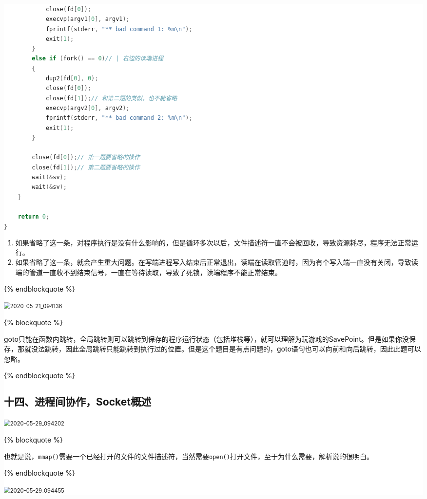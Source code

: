 ```c
            close(fd[0]);
            execvp(argv1[0], argv1);
            fprintf(stderr, "** bad command 1: %m\n");
            exit(1);
        }
        else if (fork() == 0)// | 右边的读端进程
        {
            dup2(fd[0], 0);
            close(fd[0]);
            close(fd[1]);// 和第二题的类似，也不能省略
            execvp(argv2[0], argv2);
            fprintf(stderr, "** bad command 2: %m\n");
            exit(1);
        }

        close(fd[0]);// 第一题要省略的操作
        close(fd[1]);// 第二题要省略的操作
        wait(&sv);
        wait(&sv);
    }

    return 0;
}
```

1. 如果省略了这一条，对程序执行是没有什么影响的，但是循环多次以后，文件描述符一直不会被回收，导致资源耗尽，程序无法正常运行。
2. 如果省略了这一条，就会产生重大问题。在写端进程写入结束后正常退出，读端在读取管道时，因为有个写入端一直没有关闭，导致读端的管道一直收不到结束信号，一直在等待读取，导致了死锁，读端程序不能正常结束。

{% endblockquote %}



<img src="https://gitee.com/wxy_666/images/raw/master/20200521100519.jpg" alt="2020-05-21_094136" style="zoom:80%;" />

{% blockquote %}

goto只能在函数内跳转，全局跳转则可以跳转到保存的程序运行状态（包括堆栈等），就可以理解为玩游戏的SavePoint。但是如果你没保存，那就没法跳转，因此全局跳转只能跳转到执行过的位置。但是这个题目是有点问题的，goto语句也可以向前和向后跳转，因此此题可以忽略。

{% endblockquote %}



## 十四、进程间协作，Socket概述

<img src="https://gitee.com/wxy_666/images/raw/master/20200529100058.jpg" alt="2020-05-29_094202" style="zoom:80%;" />

{% blockquote %}

也就是说，`mmap()`需要一个已经打开的文件的文件描述符，当然需要`open()`打开文件，至于为什么需要，解析说的很明白。

{% endblockquote %}

<img src="https://gitee.com/wxy_666/images/raw/master/20200529100352.jpg" alt="2020-05-29_094455" style="zoom:80%;" />
